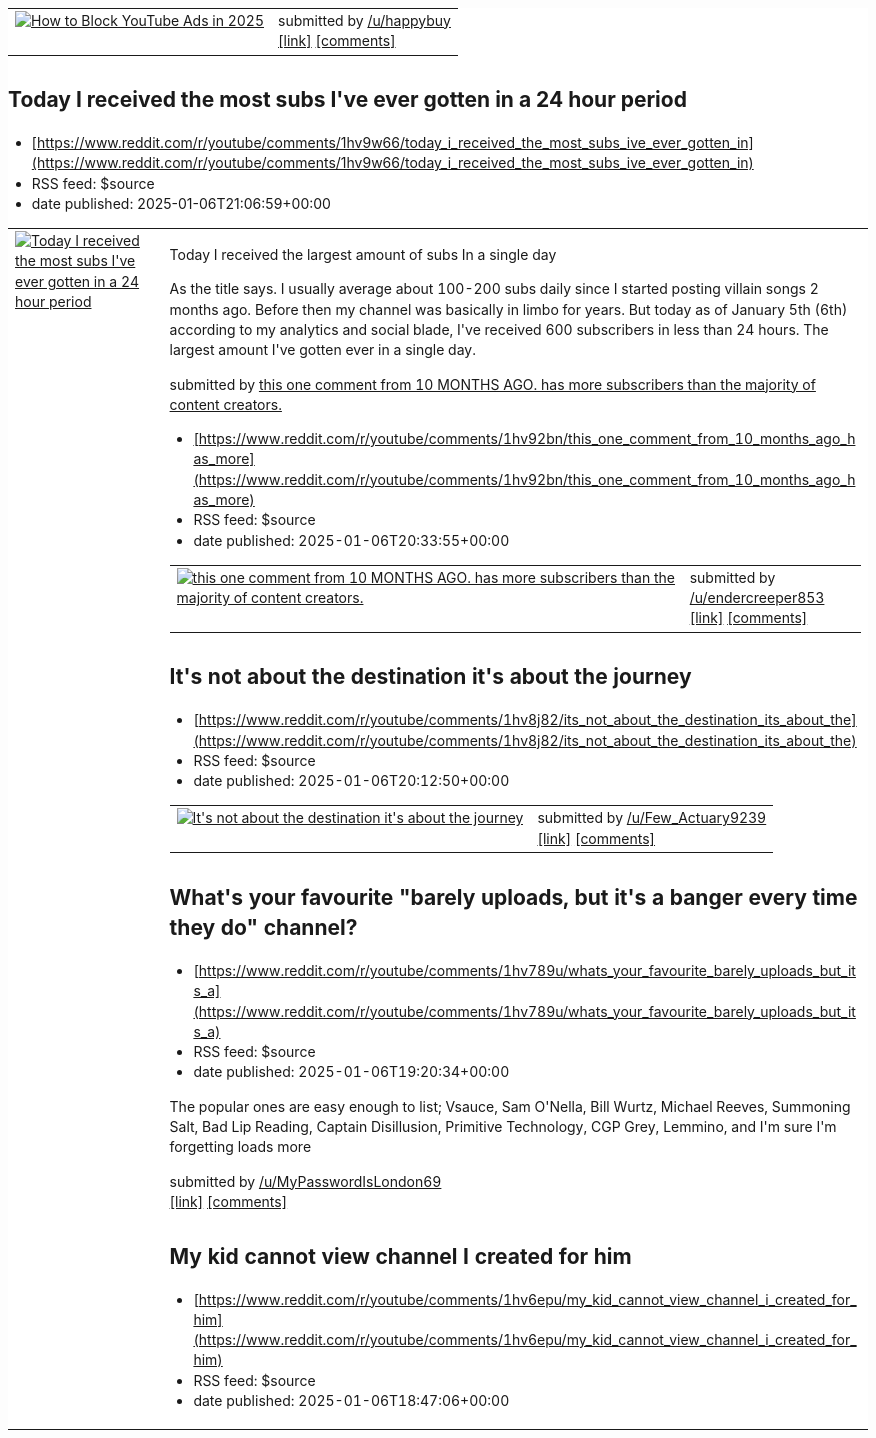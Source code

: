 <table> <tr><td> <a href="https://www.reddit.com/r/youtube/comments/1hvabq3/how_to_block_youtube_ads_in_2025/"> <img src="https://external-preview.redd.it/6kNSOW8dFaRLcR11luhNaGjJE-ClcBAQuakd0CD5soA.jpg?width=640&amp;crop=smart&amp;auto=webp&amp;s=bb2faef09fb9fcb3791ff7e1573b4d40ac5d5591" alt="How to Block YouTube Ads in 2025" title="How to Block YouTube Ads in 2025" /> </a> </td><td> &#32; submitted by &#32; <a href="https://www.reddit.com/user/happybuy"> /u/happybuy </a> <br/> <span><a href="https://www.magiclasso.co/insights/how-to-block-youtube-ads/">[link]</a></span> &#32; <span><a href="https://www.reddit.com/r/youtube/comments/1hvabq3/how_to_block_youtube_ads_in_2025/">[comments]</a></span> </td></tr></table>

## Today I received the most subs I've ever gotten in a 24 hour period
 - [https://www.reddit.com/r/youtube/comments/1hv9w66/today_i_received_the_most_subs_ive_ever_gotten_in](https://www.reddit.com/r/youtube/comments/1hv9w66/today_i_received_the_most_subs_ive_ever_gotten_in)
 - RSS feed: $source
 - date published: 2025-01-06T21:06:59+00:00

<table> <tr><td> <a href="https://www.reddit.com/r/youtube/comments/1hv9w66/today_i_received_the_most_subs_ive_ever_gotten_in/"> <img src="https://preview.redd.it/qryu1itwufbe1.png?width=640&amp;crop=smart&amp;auto=webp&amp;s=db242adc68240586557a92713f32f692ced32e32" alt="Today I received the most subs I've ever gotten in a 24 hour period" title="Today I received the most subs I've ever gotten in a 24 hour period" /> </a> </td><td> <div class="md"><p>Today I received the largest amount of subs In a single day</p> <p>As the title says. I usually average about 100-200 subs daily since I started posting villain songs 2 months ago. Before then my channel was basically in limbo for years. But today as of January 5th (6th) according to my analytics and social blade, I&#39;ve received 600 subscribers in less than 24 hours. The largest amount I&#39;ve gotten ever in a single day. </p> </div> &#32; submitted by &#32; <a href="https://www.reddit.com/user/DarkMatter

## this one comment from 10 MONTHS AGO. has more subscribers than the majority of content creators.
 - [https://www.reddit.com/r/youtube/comments/1hv92bn/this_one_comment_from_10_months_ago_has_more](https://www.reddit.com/r/youtube/comments/1hv92bn/this_one_comment_from_10_months_ago_has_more)
 - RSS feed: $source
 - date published: 2025-01-06T20:33:55+00:00

<table> <tr><td> <a href="https://www.reddit.com/r/youtube/comments/1hv92bn/this_one_comment_from_10_months_ago_has_more/"> <img src="https://preview.redd.it/wqqbah10pfbe1.jpeg?width=640&amp;crop=smart&amp;auto=webp&amp;s=891c1b4e0841bd8b7692e34ddabe6db473b8a5c7" alt="this one comment from 10 MONTHS AGO. has more subscribers than the majority of content creators. " title="this one comment from 10 MONTHS AGO. has more subscribers than the majority of content creators. " /> </a> </td><td> &#32; submitted by &#32; <a href="https://www.reddit.com/user/endercreeper853"> /u/endercreeper853 </a> <br/> <span><a href="https://i.redd.it/wqqbah10pfbe1.jpeg">[link]</a></span> &#32; <span><a href="https://www.reddit.com/r/youtube/comments/1hv92bn/this_one_comment_from_10_months_ago_has_more/">[comments]</a></span> </td></tr></table>

## It's not about the destination it's about the journey
 - [https://www.reddit.com/r/youtube/comments/1hv8j82/its_not_about_the_destination_its_about_the](https://www.reddit.com/r/youtube/comments/1hv8j82/its_not_about_the_destination_its_about_the)
 - RSS feed: $source
 - date published: 2025-01-06T20:12:50+00:00

<table> <tr><td> <a href="https://www.reddit.com/r/youtube/comments/1hv8j82/its_not_about_the_destination_its_about_the/"> <img src="https://preview.redd.it/f0m3mf29lfbe1.jpeg?width=640&amp;crop=smart&amp;auto=webp&amp;s=f7a544b6e7da711bd30cfd19f9f8db958d300d6b" alt="It's not about the destination it's about the journey" title="It's not about the destination it's about the journey" /> </a> </td><td> &#32; submitted by &#32; <a href="https://www.reddit.com/user/Few_Actuary9239"> /u/Few_Actuary9239 </a> <br/> <span><a href="https://i.redd.it/f0m3mf29lfbe1.jpeg">[link]</a></span> &#32; <span><a href="https://www.reddit.com/r/youtube/comments/1hv8j82/its_not_about_the_destination_its_about_the/">[comments]</a></span> </td></tr></table>

## What's your favourite "barely uploads, but it's a banger every time they do" channel?
 - [https://www.reddit.com/r/youtube/comments/1hv789u/whats_your_favourite_barely_uploads_but_its_a](https://www.reddit.com/r/youtube/comments/1hv789u/whats_your_favourite_barely_uploads_but_its_a)
 - RSS feed: $source
 - date published: 2025-01-06T19:20:34+00:00

<div class="md"><p>The popular ones are easy enough to list; Vsauce, Sam O&#39;Nella, Bill Wurtz, Michael Reeves, Summoning Salt, Bad Lip Reading, Captain Disillusion, Primitive Technology, CGP Grey, Lemmino, and I&#39;m sure I&#39;m forgetting loads more</p> </div> &#32; submitted by &#32; <a href="https://www.reddit.com/user/MyPasswordIsLondon69"> /u/MyPasswordIsLondon69 </a> <br/> <span><a href="https://www.reddit.com/r/youtube/comments/1hv789u/whats_your_favourite_barely_uploads_but_its_a/">[link]</a></span> &#32; <span><a href="https://www.reddit.com/r/youtube/comments/1hv789u/whats_your_favourite_barely_uploads_but_its_a/">[comments]</a></span>

## My kid cannot view channel I created for him
 - [https://www.reddit.com/r/youtube/comments/1hv6epu/my_kid_cannot_view_channel_i_created_for_him](https://www.reddit.com/r/youtube/comments/1hv6epu/my_kid_cannot_view_channel_i_created_for_him)
 - RSS feed: $source
 - date published: 2025-01-06T18:47:06+00:00
